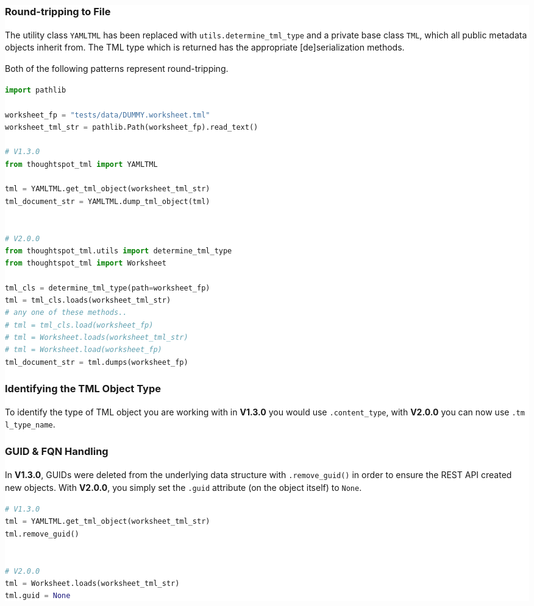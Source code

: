 ### Round-tripping to File

The utility class `YAMLTML` has been replaced with `utils.determine_tml_type` and a private base class `TML`, which all public metadata objects inherit from. The TML type which is returned has the appropriate [de]serialization methods.

Both of the following patterns represent round-tripping.

```python
import pathlib

worksheet_fp = "tests/data/DUMMY.worksheet.tml"
worksheet_tml_str = pathlib.Path(worksheet_fp).read_text()

# V1.3.0
from thoughtspot_tml import YAMLTML

tml = YAMLTML.get_tml_object(worksheet_tml_str)
tml_document_str = YAMLTML.dump_tml_object(tml)


# V2.0.0
from thoughtspot_tml.utils import determine_tml_type
from thoughtspot_tml import Worksheet

tml_cls = determine_tml_type(path=worksheet_fp)
tml = tml_cls.loads(worksheet_tml_str)
# any one of these methods..
# tml = tml_cls.load(worksheet_fp)
# tml = Worksheet.loads(worksheet_tml_str)
# tml = Worksheet.load(worksheet_fp)
tml_document_str = tml.dumps(worksheet_fp)
```

### Identifying the TML Object Type

To identify the type of TML object you are working with in __V1.3.0__ you would use `.content_type`, with __V2.0.0__ you can now use `.tml_type_name`.

### GUID & FQN Handling

In __V1.3.0__, GUIDs were deleted from the underlying data structure with `.remove_guid()` in order to ensure the REST API created new objects. With __V2.0.0__, you simply set the `.guid` attribute (on the object itself) to `None`.

```python
# V1.3.0
tml = YAMLTML.get_tml_object(worksheet_tml_str)
tml.remove_guid()


# V2.0.0
tml = Worksheet.loads(worksheet_tml_str)
tml.guid = None
```


[examples]: examples/README.md
[contrib]: .github/CONTRIBUTING.md
[py-scriptability]: src/thoughtspot_tml/_scriptability.py
[py-dataclasses-field]: https://docs.python.org/3/library/dataclasses.html#dataclasses.field
[docs-fqn]: https://developers.thoughtspot.com/docs/?pageid=development-and-deployment#_duplicate_object_names
[rest-api]: https://developers.thoughtspot.com/docs/?pageid=rest-apis
[rest-api-import]: https://developers.thoughtspot.com/docs/?pageid=tml-api#import
[rest-api-export]: https://developers.thoughtspot.com/docs/?pageid=tml-api#export
[rest-api-cnxn-list]: https://developers.thoughtspot.com/docs/?pageid=connections-api#live-query-connections
[rest-api-cnxn-update]: https://developers.thoughtspot.com/docs/?pageid=connections-api#edit-connection
[syntax-tml]: https://docs.thoughtspot.com/cloud/latest/tml
[syntax-table]: https://docs.thoughtspot.com/cloud/latest/tml#syntax-tables
[syntax-view]: https://docs.thoughtspot.com/cloud/latest/tml#syntax-views
[syntax-sqlview]: https://docs.thoughtspot.com/cloud/latest/tml#syntax-sqlviews
[syntax-worksheet]: https://docs.thoughtspot.com/cloud/latest/tml#syntax-worksheets
[syntax-answer]: https://docs.thoughtspot.com/cloud/latest/tml#syntax-answers
[syntax-liveboard]: https://docs.thoughtspot.com/cloud/latest/tml#syntax-liveboards